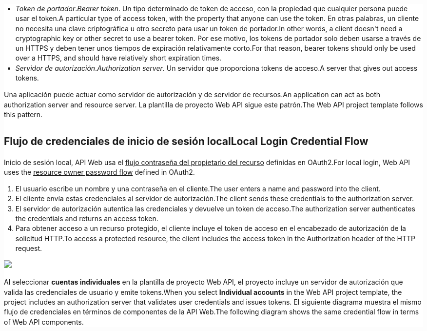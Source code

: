 - <span data-ttu-id="7d3e5-153">*Token de portador*.</span><span class="sxs-lookup"><span data-stu-id="7d3e5-153">*Bearer token*.</span></span> <span data-ttu-id="7d3e5-154">Un tipo determinado de token de acceso, con la propiedad que cualquier persona puede usar el token.</span><span class="sxs-lookup"><span data-stu-id="7d3e5-154">A particular type of access token, with the property that anyone can use the token.</span></span> <span data-ttu-id="7d3e5-155">En otras palabras, un cliente no necesita una clave criptográfica u otro secreto para usar un token de portador.</span><span class="sxs-lookup"><span data-stu-id="7d3e5-155">In other words, a client doesn't need a cryptographic key or other secret to use a bearer token.</span></span> <span data-ttu-id="7d3e5-156">Por ese motivo, los tokens de portador solo deben usarse a través de un HTTPS y deben tener unos tiempos de expiración relativamente corto.</span><span class="sxs-lookup"><span data-stu-id="7d3e5-156">For that reason, bearer tokens should only be used over a HTTPS, and should have relatively short expiration times.</span></span>
- <span data-ttu-id="7d3e5-157">*Servidor de autorización*.</span><span class="sxs-lookup"><span data-stu-id="7d3e5-157">*Authorization server*.</span></span> <span data-ttu-id="7d3e5-158">Un servidor que proporciona tokens de acceso.</span><span class="sxs-lookup"><span data-stu-id="7d3e5-158">A server that gives out access tokens.</span></span>

<span data-ttu-id="7d3e5-159">Una aplicación puede actuar como servidor de autorización y de servidor de recursos.</span><span class="sxs-lookup"><span data-stu-id="7d3e5-159">An application can act as both authorization server and resource server.</span></span> <span data-ttu-id="7d3e5-160">La plantilla de proyecto Web API sigue este patrón.</span><span class="sxs-lookup"><span data-stu-id="7d3e5-160">The Web API project template follows this pattern.</span></span>

## <a name="local-login-credential-flow"></a><span data-ttu-id="7d3e5-161">Flujo de credenciales de inicio de sesión local</span><span class="sxs-lookup"><span data-stu-id="7d3e5-161">Local Login Credential Flow</span></span>

<span data-ttu-id="7d3e5-162">Inicio de sesión local, API Web usa el [flujo contraseña del propietario del recurso](http://oauthlib.readthedocs.org/en/latest/oauth2/grants/password.html) definidas en OAuth2.</span><span class="sxs-lookup"><span data-stu-id="7d3e5-162">For local login, Web API uses the [resource owner password flow](http://oauthlib.readthedocs.org/en/latest/oauth2/grants/password.html) defined in OAuth2.</span></span>

1. <span data-ttu-id="7d3e5-163">El usuario escribe un nombre y una contraseña en el cliente.</span><span class="sxs-lookup"><span data-stu-id="7d3e5-163">The user enters a name and password into the client.</span></span>
2. <span data-ttu-id="7d3e5-164">El cliente envía estas credenciales al servidor de autorización.</span><span class="sxs-lookup"><span data-stu-id="7d3e5-164">The client sends these credentials to the authorization server.</span></span>
3. <span data-ttu-id="7d3e5-165">El servidor de autorización autentica las credenciales y devuelve un token de acceso.</span><span class="sxs-lookup"><span data-stu-id="7d3e5-165">The authorization server authenticates the credentials and returns an access token.</span></span>
4. <span data-ttu-id="7d3e5-166">Para obtener acceso a un recurso protegido, el cliente incluye el token de acceso en el encabezado de autorización de la solicitud HTTP.</span><span class="sxs-lookup"><span data-stu-id="7d3e5-166">To access a protected resource, the client includes the access token in the Authorization header of the HTTP request.</span></span>

![](individual-accounts-in-web-api/_static/image3.png)

<span data-ttu-id="7d3e5-167">Al seleccionar **cuentas individuales** en la plantilla de proyecto Web API, el proyecto incluye un servidor de autorización que valida las credenciales de usuario y emite tokens.</span><span class="sxs-lookup"><span data-stu-id="7d3e5-167">When you select **Individual accounts** in the Web API project template, the project includes an authorization server that validates user credentials and issues tokens.</span></span> <span data-ttu-id="7d3e5-168">El siguiente diagrama muestra el mismo flujo de credenciales en términos de componentes de la API Web.</span><span class="sxs-lookup"><span data-stu-id="7d3e5-168">The following diagram shows the same credential flow in terms of Web API components.</span></span>
